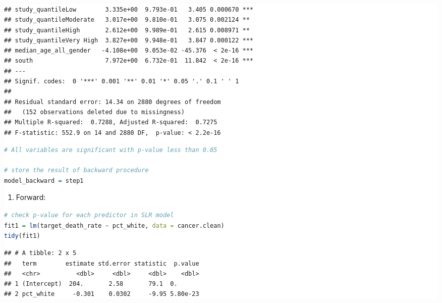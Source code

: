     ## study_quantileLow        3.335e+00  9.793e-01   3.405 0.000670 ***
    ## study_quantileModerate   3.017e+00  9.810e-01   3.075 0.002124 ** 
    ## study_quantileHigh       2.612e+00  9.989e-01   2.615 0.008971 ** 
    ## study_quantileVery High  3.827e+00  9.948e-01   3.847 0.000122 ***
    ## median_age_all_gender   -4.108e+00  9.053e-02 -45.376  < 2e-16 ***
    ## south                    7.972e+00  6.732e-01  11.842  < 2e-16 ***
    ## ---
    ## Signif. codes:  0 '***' 0.001 '**' 0.01 '*' 0.05 '.' 0.1 ' ' 1
    ## 
    ## Residual standard error: 14.34 on 2880 degrees of freedom
    ##   (152 observations deleted due to missingness)
    ## Multiple R-squared:  0.7288, Adjusted R-squared:  0.7275 
    ## F-statistic: 552.9 on 14 and 2880 DF,  p-value: < 2.2e-16

``` r
# All variables are significant with p-value less than 0.05

# store the result of backward procedure
model_backward = step1
```

1.  Forward:

``` r
# check p-value for each predictor in SLR model
fit1 = lm(target_death_rate ~ pct_white, data = cancer.clean)
tidy(fit1)
```

    ## # A tibble: 2 x 5
    ##   term        estimate std.error statistic  p.value
    ##   <chr>          <dbl>     <dbl>     <dbl>    <dbl>
    ## 1 (Intercept)  204.       2.58       79.1  0.      
    ## 2 pct_white     -0.301    0.0302     -9.95 5.80e-23
